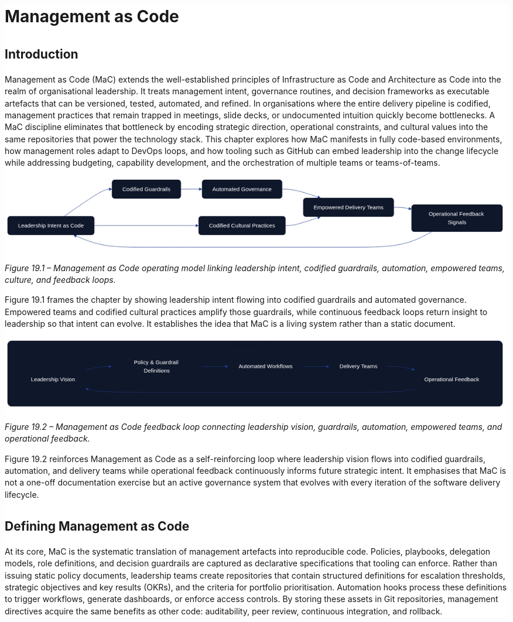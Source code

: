 # Management as Code

## Introduction
Management as Code (MaC) extends the well-established principles of Infrastructure as Code and Architecture as Code into the realm of organisational leadership. It treats management intent, governance routines, and decision frameworks as executable artefacts that can be versioned, tested, automated, and refined. In organisations where the entire delivery pipeline is codified, management practices that remain trapped in meetings, slide decks, or undocumented intuition quickly become bottlenecks. A MaC discipline eliminates that bottleneck by encoding strategic direction, operational constraints, and cultural values into the same repositories that power the technology stack. This chapter explores how MaC manifests in fully code-based environments, how management roles adapt to DevOps loops, and how tooling such as GitHub can embed leadership into the change lifecycle while addressing budgeting, capability development, and the orchestration of multiple teams or teams-of-teams.

![Management as Code operating model highlighting intent, guardrails, automation, empowered teams, codified culture, and feedback](images/diagram_19_mac_operating_model.png)

*Figure 19.1 – Management as Code operating model linking leadership intent, codified guardrails, automation, empowered teams, culture, and feedback loops.*

Figure 19.1 frames the chapter by showing leadership intent flowing into codified guardrails and automated governance. Empowered teams and codified cultural practices amplify those guardrails, while continuous feedback loops return insight to leadership so that intent can evolve. It establishes the idea that MaC is a living system rather than a static document.

![Management as Code feedback loop showing leadership vision, guardrails, automation, teams, and operational feedback](images/diagram_19_management_overview.png)

*Figure 19.2 – Management as Code feedback loop connecting leadership vision, guardrails, automation, empowered teams, and operational feedback.*

Figure 19.2 reinforces Management as Code as a self-reinforcing loop where leadership vision flows into codified guardrails, automation, and delivery teams while operational feedback continuously informs future strategic intent. It emphasises that MaC is not a one-off documentation exercise but an active governance system that evolves with every iteration of the software delivery lifecycle.

## Defining Management as Code
At its core, MaC is the systematic translation of management artefacts into reproducible code. Policies, playbooks, delegation models, role definitions, and decision guardrails are captured as declarative specifications that tooling can enforce. Rather than issuing static policy documents, leadership teams create repositories that contain structured definitions for escalation thresholds, strategic objectives and key results (OKRs), and the criteria for portfolio prioritisation. Automation hooks process these definitions to trigger workflows, generate dashboards, or enforce access controls. By storing these assets in Git repositories, management directives acquire the same benefits as other code: auditability, peer review, continuous integration, and rollback.
